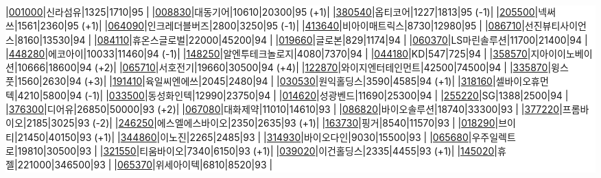 |[001000](https://finance.daum.net/quotes/A001000)|신라섬유|1325|1710|95 |
|[008830](https://finance.daum.net/quotes/A008830)|대동기어|10610|20300|95 (+1)|
|[380540](https://finance.daum.net/quotes/A380540)|옵티코어|1227|1813|95 (-1)|
|[205500](https://finance.daum.net/quotes/A205500)|넥써쓰|1561|2360|95 (+1)|
|[064090](https://finance.daum.net/quotes/A064090)|인크레더블버즈|2800|3250|95 (-1)|
|[413640](https://finance.daum.net/quotes/A413640)|비아이매트릭스|8730|12980|95 |
|[086710](https://finance.daum.net/quotes/A086710)|선진뷰티사이언스|8160|13530|94 |
|[084110](https://finance.daum.net/quotes/A084110)|휴온스글로벌|22000|45200|94 |
|[019660](https://finance.daum.net/quotes/A019660)|글로본|829|1174|94 |
|[060370](https://finance.daum.net/quotes/A060370)|LS마린솔루션|11700|21400|94 |
|[448280](https://finance.daum.net/quotes/A448280)|에코아이|10033|11460|94 (-1)|
|[148250](https://finance.daum.net/quotes/A148250)|알엔투테크놀로지|4080|7370|94 |
|[044180](https://finance.daum.net/quotes/A044180)|KD|547|725|94 |
|[358570](https://finance.daum.net/quotes/A358570)|지아이이노베이션|10666|18600|94 (+2)|
|[065710](https://finance.daum.net/quotes/A065710)|서호전기|19660|30500|94 (+4)|
|[122870](https://finance.daum.net/quotes/A122870)|와이지엔터테인먼트|42500|74500|94 |
|[335870](https://finance.daum.net/quotes/A335870)|윙스풋|1560|2630|94 (+3)|
|[191410](https://finance.daum.net/quotes/A191410)|육일씨엔에쓰|2045|2480|94 |
|[030530](https://finance.daum.net/quotes/A030530)|원익홀딩스|3590|4585|94 (+1)|
|[318160](https://finance.daum.net/quotes/A318160)|셀바이오휴먼텍|4210|5800|94 (-1)|
|[033500](https://finance.daum.net/quotes/A033500)|동성화인텍|12990|23750|94 |
|[014620](https://finance.daum.net/quotes/A014620)|성광벤드|11690|25300|94 |
|[255220](https://finance.daum.net/quotes/A255220)|SG|1388|2500|94 |
|[376300](https://finance.daum.net/quotes/A376300)|디어유|26850|50000|93 (+2)|
|[067080](https://finance.daum.net/quotes/A067080)|대화제약|11010|14610|93 |
|[086820](https://finance.daum.net/quotes/A086820)|바이오솔루션|18740|33300|93 |
|[377220](https://finance.daum.net/quotes/A377220)|프롬바이오|2185|3025|93 (-2)|
|[246250](https://finance.daum.net/quotes/A246250)|에스엘에스바이오|2350|2635|93 (+1)|
|[163730](https://finance.daum.net/quotes/A163730)|핑거|8540|11570|93 |
|[018290](https://finance.daum.net/quotes/A018290)|브이티|21450|40150|93 (+1)|
|[344860](https://finance.daum.net/quotes/A344860)|이노진|2265|2485|93 |
|[314930](https://finance.daum.net/quotes/A314930)|바이오다인|9030|15500|93 |
|[065680](https://finance.daum.net/quotes/A065680)|우주일렉트로|19810|30500|93 |
|[321550](https://finance.daum.net/quotes/A321550)|티움바이오|7340|6150|93 (+1)|
|[039020](https://finance.daum.net/quotes/A039020)|이건홀딩스|2335|4455|93 (+1)|
|[145020](https://finance.daum.net/quotes/A145020)|휴젤|221000|346500|93 |
|[065370](https://finance.daum.net/quotes/A065370)|위세아이텍|6810|8520|93 |